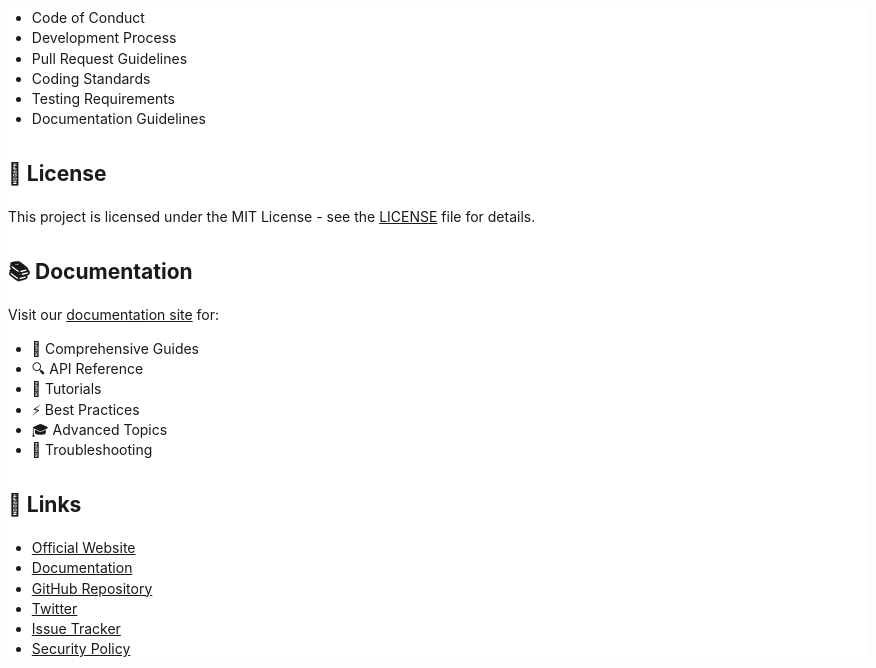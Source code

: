 - Code of Conduct
- Development Process
- Pull Request Guidelines
- Coding Standards
- Testing Requirements
- Documentation Guidelines

## 📄 License

This project is licensed under the MIT License - see the [LICENSE](LICENSE) file for details.

## 📚 Documentation

Visit our [documentation site](https://docs.mind-r.xyz) for:

- 📖 Comprehensive Guides
- 🔍 API Reference
- 📝 Tutorials
- ⚡ Best Practices
- 🎓 Advanced Topics
- 🔧 Troubleshooting

## 🔗 Links

- [Official Website](https://mind-r.xyz)
- [Documentation](https://docs.mind-r.xyz)
- [GitHub Repository](https://github.com/MINDR-AI/MINDR)
- [Twitter](https://x.com/MINDR_AI)
- [Issue Tracker](https://github.com/MINDR-AI/MINDR/issues)
- [Security Policy](SECURITY.md) 